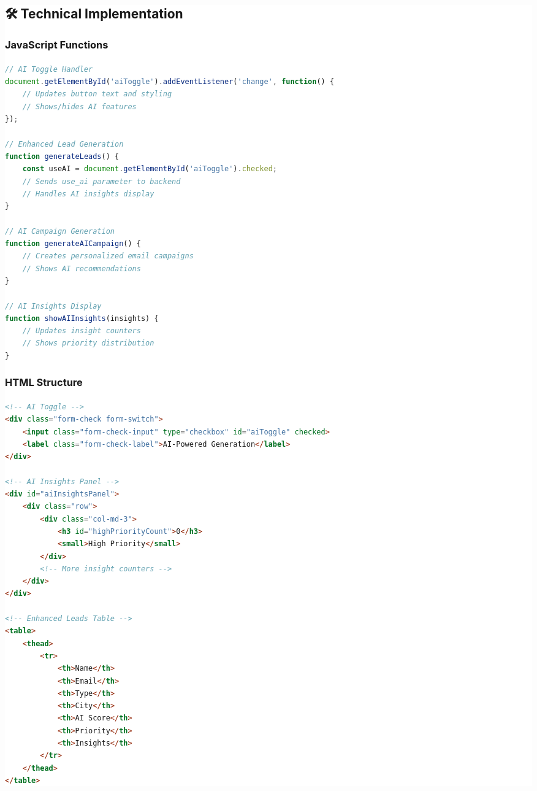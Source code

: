 ## 🛠️ Technical Implementation

### **JavaScript Functions**
```javascript
// AI Toggle Handler
document.getElementById('aiToggle').addEventListener('change', function() {
    // Updates button text and styling
    // Shows/hides AI features
});

// Enhanced Lead Generation
function generateLeads() {
    const useAI = document.getElementById('aiToggle').checked;
    // Sends use_ai parameter to backend
    // Handles AI insights display
}

// AI Campaign Generation
function generateAICampaign() {
    // Creates personalized email campaigns
    // Shows AI recommendations
}

// AI Insights Display
function showAIInsights(insights) {
    // Updates insight counters
    // Shows priority distribution
}
```

### **HTML Structure**
```html
<!-- AI Toggle -->
<div class="form-check form-switch">
    <input class="form-check-input" type="checkbox" id="aiToggle" checked>
    <label class="form-check-label">AI-Powered Generation</label>
</div>

<!-- AI Insights Panel -->
<div id="aiInsightsPanel">
    <div class="row">
        <div class="col-md-3">
            <h3 id="highPriorityCount">0</h3>
            <small>High Priority</small>
        </div>
        <!-- More insight counters -->
    </div>
</div>

<!-- Enhanced Leads Table -->
<table>
    <thead>
        <tr>
            <th>Name</th>
            <th>Email</th>
            <th>Type</th>
            <th>City</th>
            <th>AI Score</th>
            <th>Priority</th>
            <th>Insights</th>
        </tr>
    </thead>
</table>
```
